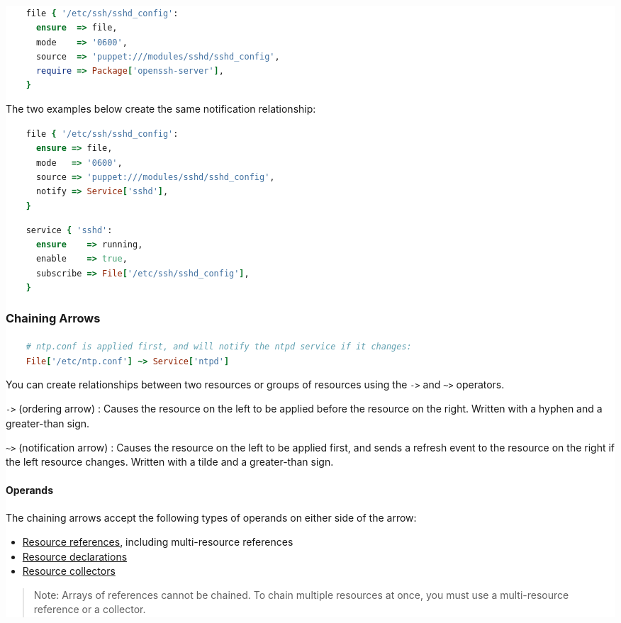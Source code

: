 ~~~ ruby
    file { '/etc/ssh/sshd_config':
      ensure  => file,
      mode    => '0600',
      source  => 'puppet:///modules/sshd/sshd_config',
      require => Package['openssh-server'],
    }
~~~

The two examples below create the same notification relationship:

~~~ ruby
    file { '/etc/ssh/sshd_config':
      ensure => file,
      mode   => '0600',
      source => 'puppet:///modules/sshd/sshd_config',
      notify => Service['sshd'],
    }
~~~

~~~ ruby
    service { 'sshd':
      ensure    => running,
      enable    => true,
      subscribe => File['/etc/ssh/sshd_config'],
    }
~~~


### Chaining Arrows

~~~ ruby
    # ntp.conf is applied first, and will notify the ntpd service if it changes:
    File['/etc/ntp.conf'] ~> Service['ntpd']
~~~

You can create relationships between two resources or groups of resources using the `->` and `~>` operators.

`->` (ordering arrow)
: Causes the resource on the left to be applied before the resource on the right. Written with a hyphen and a greater-than sign.

`~>` (notification arrow)
: Causes the resource on the left to be applied first, and sends a refresh event to the resource on the right if the left resource changes. Written with a tilde and a greater-than sign.

#### Operands

The chaining arrows accept the following types of operands on either side of the arrow:

* [Resource references][reference], including multi-resource references
* [Resource declarations][resources]
* [Resource collectors][collector]

> Note: Arrays of references cannot be chained. To chain multiple resources at once, you must use a multi-resource reference or a collector.


[virtual]: ./lang_virtual.html
[collector]: ./lang_collectors.html
[resources]: ./lang_resources.html
[reference]: ./lang_datatypes.html#resource-references
[array]: ./lang_datatypes.html#arrays
[class]: ./lang_classes.html
[event]: ./lang_resources.html#behavior
[service]: /references/3.7.latest/type.html#service
[exec]: /references/3.7.latest/type.html#exec
[type]: /references/3.7.latest/type.html
[mount]: /references/3.7.latest/type.html#mount
[metaparameters]: ./lang_resources.html#metaparameters
[require_function]: ./lang_classes.html#using-require